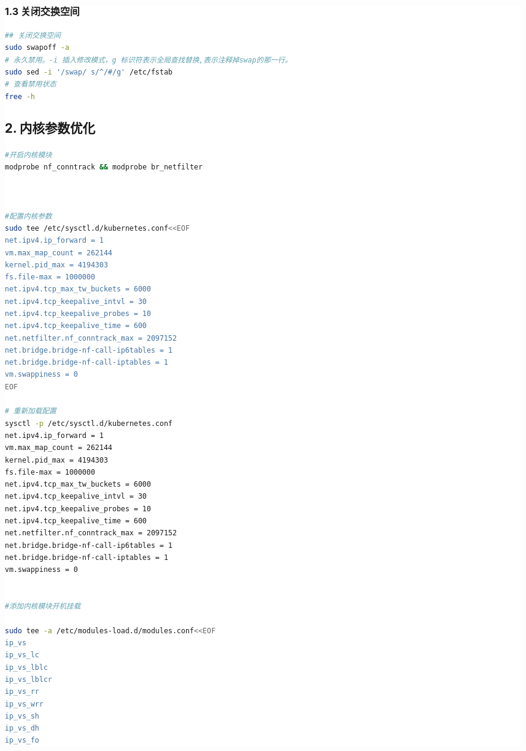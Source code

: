 <a name="GDkDv"></a>
### 1.3 关闭交换空间
```bash
## 关闭交换空间
sudo swapoff -a  
# 永久禁用。-i 插入修改模式，g 标识符表示全局查找替换,表示注释掉swap的那一行。
sudo sed -i '/swap/ s/^/#/g' /etc/fstab
# 查看禁用状态
free -h 
```

<a name="VdIb7"></a>
## 2. 内核参数优化
```bash
#开启内核模块
modprobe nf_conntrack && modprobe br_netfilter



#配置内核参数
sudo tee /etc/sysctl.d/kubernetes.conf<<EOF
net.ipv4.ip_forward = 1
vm.max_map_count = 262144
kernel.pid_max = 4194303
fs.file-max = 1000000
net.ipv4.tcp_max_tw_buckets = 6000
net.ipv4.tcp_keepalive_intvl = 30
net.ipv4.tcp_keepalive_probes = 10
net.ipv4.tcp_keepalive_time = 600
net.netfilter.nf_conntrack_max = 2097152
net.bridge.bridge-nf-call-ip6tables = 1
net.bridge.bridge-nf-call-iptables = 1
vm.swappiness = 0
EOF

# 重新加载配置
sysctl -p /etc/sysctl.d/kubernetes.conf
net.ipv4.ip_forward = 1
vm.max_map_count = 262144
kernel.pid_max = 4194303
fs.file-max = 1000000
net.ipv4.tcp_max_tw_buckets = 6000
net.ipv4.tcp_keepalive_intvl = 30
net.ipv4.tcp_keepalive_probes = 10
net.ipv4.tcp_keepalive_time = 600
net.netfilter.nf_conntrack_max = 2097152
net.bridge.bridge-nf-call-ip6tables = 1
net.bridge.bridge-nf-call-iptables = 1
vm.swappiness = 0


#添加内核模块开机挂载

sudo tee -a /etc/modules-load.d/modules.conf<<EOF
ip_vs
ip_vs_lc
ip_vs_lblc
ip_vs_lblcr
ip_vs_rr
ip_vs_wrr
ip_vs_sh
ip_vs_dh
ip_vs_fo
```